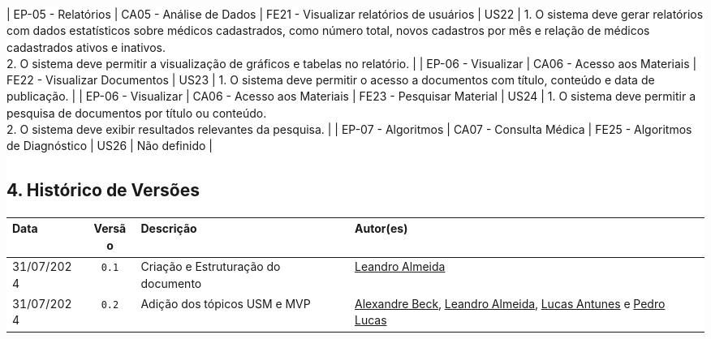 | EP-05 - Relatórios | CA05 - Análise de Dados     | FE21 - Visualizar relatórios de usuários | US22       | 1. O sistema deve gerar relatórios com dados estatísticos sobre médicos cadastrados, como número total, novos cadastros por mês e relação de médicos cadastrados ativos e inativos. <br> 2. O sistema deve permitir a visualização de gráficos e tabelas no relatório.                                                                                                       |
| EP-06 - Visualizar | CA06 - Acesso aos Materiais | FE22 - Visualizar Documentos             | US23       | 1. O sistema deve permitir o acesso a documentos com título, conteúdo e data de publicação.                                                                                                                                                                                                                                                                                  |
| EP-06 - Visualizar | CA06 - Acesso aos Materiais | FE23 - Pesquisar Material                | US24       | 1. O sistema deve permitir a pesquisa de documentos por título ou conteúdo. <br> 2. O sistema deve exibir resultados relevantes da pesquisa.                                                                                                                                                                                                                                 |
| EP-07 - Algoritmos | CA07 - Consulta Médica      | FE25 - Algoritmos de Diagnóstico         | US26       | Não definido                                                                                                                                                                                                                                                                                                                                                                 |

</center>


## 4. Histórico de Versões
| Data       | Versão | Descrição                           | Autor(es)                                                                                                                                                                                     |
| :--------- | :----: | :---------------------------------- | :-------------------------------------------------------------------------------------------------------------------------------------------------------------------------------------------- |
| 31/07/2024 | `0.1`  | Criação e Estruturação do documento | [Leandro Almeida](https://github.com/leanars)                                                                                                                                                 |
| 31/07/2024 | `0.2`  | Adição dos tópicos USM e MVP        | [Alexandre Beck](https://github.com/zzzBECK), [Leandro Almeida](https://github.com/leanars), [Lucas Antunes](https://github.com/LucasGSAntunes) e [Pedro Lucas](https://github.com/lucasdray) |